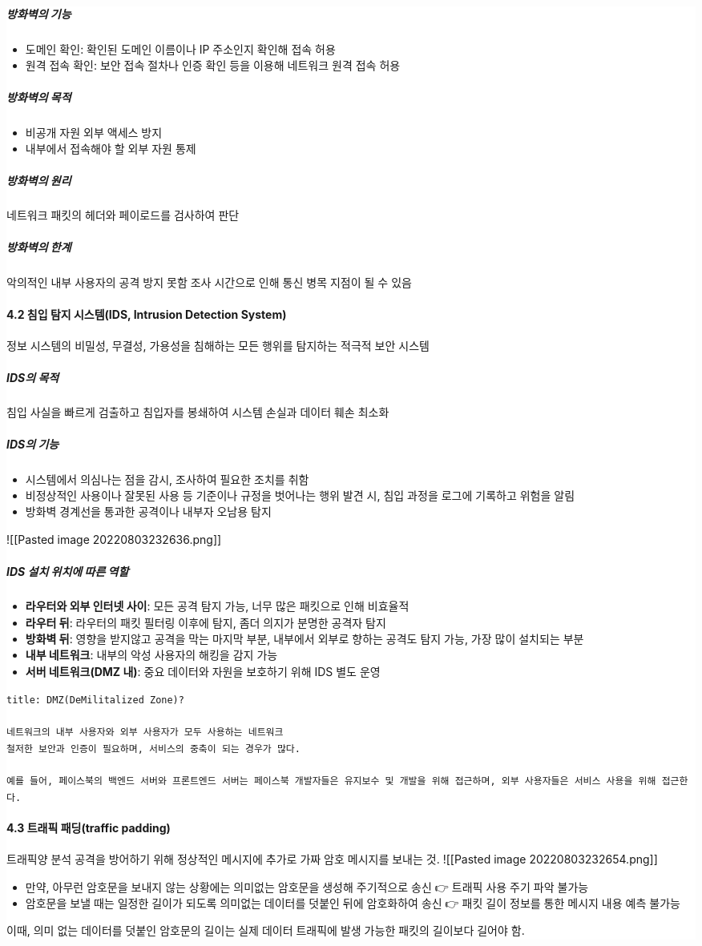 ##### 방화벽의 기능
- 도메인 확인: 확인된 도메인 이름이나 IP 주소인지 확인해 접속 허용
- 원격 접속 확인: 보안 접속 절차나 인증 확인 등을 이용해 네트워크 원격 접속 허용

##### 방화벽의 목적
- 비공개 자원 외부 액세스 방지
- 내부에서 접속해야 할 외부 자원 통제

##### 방화벽의 원리
네트워크 패킷의 헤더와 페이로드를 검사하여 판단

##### 방화벽의 한계
악의적인 내부 사용자의 공격 방지 못함
조사 시간으로 인해 통신 병목 지점이 될 수 있음

#### 4.2 침입 탐지 시스템(IDS, Intrusion Detection System)

정보 시스템의 비밀성, 무결성, 가용성을 침해하는 모든 행위를 탐지하는 적극적 보안 시스템

##### IDS의 목적
침입 사실을 빠르게 검출하고 침입자를 봉쇄하여 시스템 손실과 데이터 훼손 최소화

##### IDS의 기능
- 시스템에서 의심나는 점을 감시, 조사하여 필요한 조치를 취함
- 비정상적인 사용이나 잘못된 사용 등 기준이나 규정을 벗어나는 행위 발견 시, 침입 과정을 로그에 기록하고 위험을 알림
- 방화벽 경계선을 통과한 공격이나 내부자 오남용 탐지

![[Pasted image 20220803232636.png]]
##### IDS 설치 위치에 따른 역할
- **라우터와 외부 인터넷 사이**: 모든 공격 탐지 가능, 너무 많은 패킷으로 인해 비효율적
- **라우터 뒤**: 라우터의 패킷 필터링 이후에 탐지, 좀더 의지가 분명한 공격자 탐지
- **방화벽 뒤**: 영향을 받지않고 공격을 막는 마지막 부분, 내부에서 외부로 향하는 공격도 탐지 가능, 가장 많이 설치되는 부분
- **내부 네트워크**: 내부의 악성 사용자의 해킹을 감지 가능
- **서버 네트워크(DMZ 내)**: 중요 데이터와 자원을 보호하기 위해 IDS 별도 운영

```ad-note
title: DMZ(DeMilitalized Zone)?

네트워크의 내부 사용자와 외부 사용자가 모두 사용하는 네트워크
철저한 보안과 인증이 필요하며, 서비스의 중축이 되는 경우가 많다.

예를 들어, 페이스북의 백엔드 서버와 프론트엔드 서버는 페이스북 개발자들은 유지보수 및 개발을 위해 접근하며, 외부 사용자들은 서비스 사용을 위해 접근한다.
```

#### 4.3 트래픽 패딩(traffic padding)

트래픽양 분석 공격을 방어하기 위해 정상적인 메시지에 추가로 가짜 암호 메시지를 보내는 것.
![[Pasted image 20220803232654.png]]

- 만약, 아무런 암호문을 보내지 않는 상황에는 의미없는 암호문을 생성해 주기적으로 송신 👉 트래픽 사용 주기 파악 불가능
- 암호문을 보낼 때는 일정한 길이가 되도록 의미없는 데이터를 덧붙인 뒤에 암호화하여 송신 👉 패킷 길이 정보를 통한 메시지 내용 예측 불가능

이때, 의미 없는 데이터를 덧붙인 암호문의 길이는 실제 데이터 트래픽에 발생 가능한 패킷의 길이보다 길어야 함. 
